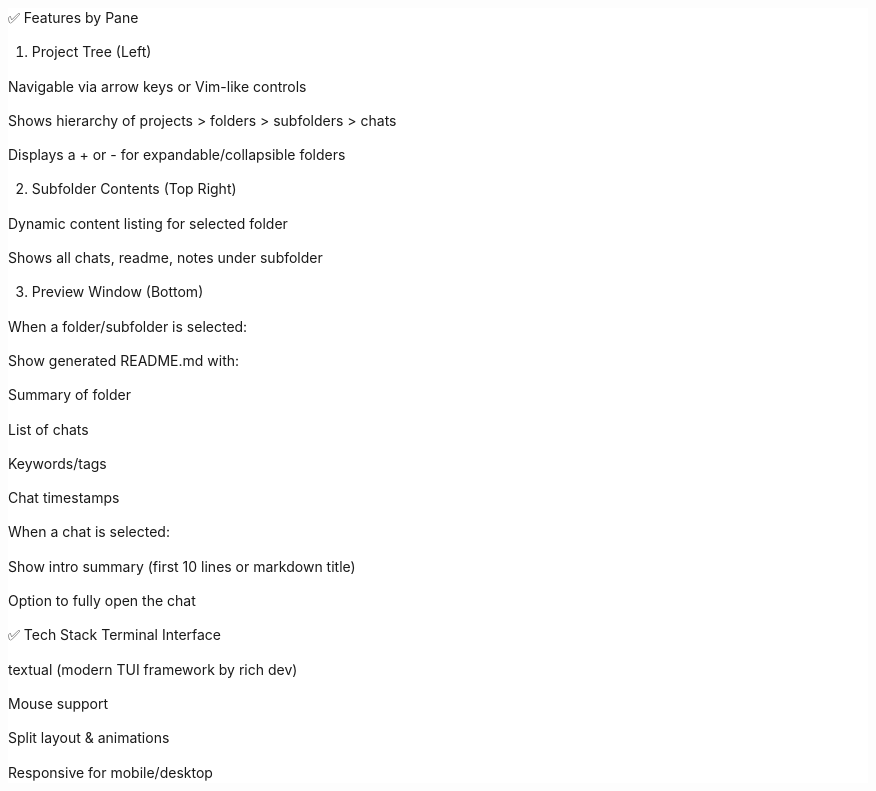 
✅ Features by Pane
1. Project Tree (Left)


Navigable via arrow keys or Vim-like controls


Shows hierarchy of projects > folders > subfolders > chats


Displays a + or - for expandable/collapsible folders


2. Subfolder Contents (Top Right)


Dynamic content listing for selected folder


Shows all chats, readme, notes under subfolder


3. Preview Window (Bottom)


When a folder/subfolder is selected:


Show generated README.md with:


Summary of folder


List of chats


Keywords/tags


Chat timestamps






When a chat is selected:


Show intro summary (first 10 lines or markdown title)


Option to fully open the chat





✅ Tech Stack
Terminal Interface


textual (modern TUI framework by rich dev)


Mouse support


Split layout & animations


Responsive for mobile/desktop
